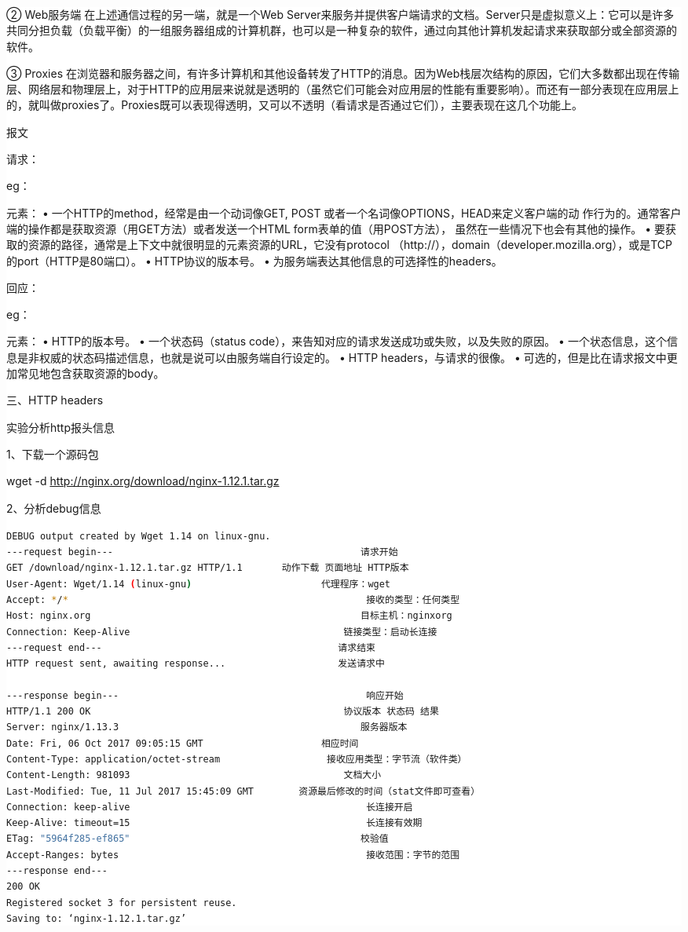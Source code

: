②  Web服务端
在上述通信过程的另一端，就是一个Web Server来服务并提供客户端请求的文档。Server只是虚拟意义上：它可以是许多共同分担负载（负载平衡）的一组服务器组成的计算机群，也可以是一种复杂的软件，通过向其他计算机发起请求来获取部分或全部资源的软件。

③  Proxies
在浏览器和服务器之间，有许多计算机和其他设备转发了HTTP的消息。因为Web栈层次结构的原因，它们大多数都出现在传输层、网络层和物理层上，对于HTTP的应用层来说就是透明的（虽然它们可能会对应用层的性能有重要影响）。而还有一部分表现在应用层上的，就叫做proxies了。Proxies既可以表现得透明，又可以不透明（看请求是否通过它们），主要表现在这几个功能上。

报文 

请求：

eg：

元素： • 一个HTTP的method，经常是由一个动词像GET, POST 或者一个名词像OPTIONS，HEAD来定义客户端的动
 作行为的。通常客户端的操作都是获取资源（用GET方法）或者发送一个HTML form表单的值（用POST方法），
 虽然在一些情况下也会有其他的操作。
 • 要获取的资源的路径，通常是上下文中就很明显的元素资源的URL，它没有protocol （http://），domain（developer.mozilla.org），或是TCP的port（HTTP是80端口）。
 • HTTP协议的版本号。
 • 为服务端表达其他信息的可选择性的headers。

回应：

eg：

元素： • HTTP的版本号。
 • 一个状态码（status code），来告知对应的请求发送成功或失败，以及失败的原因。
 • 一个状态信息，这个信息是非权威的状态码描述信息，也就是说可以由服务端自行设定的。
 • HTTP headers，与请求的很像。
 • 可选的，但是比在请求报文中更加常见地包含获取资源的body。

三、HTTP headers

实验分析http报头信息

1、下载一个源码包

wget -d http://nginx.org/download/nginx-1.12.1.tar.gz

2、分析debug信息

```bash
DEBUG output created by Wget 1.14 on linux-gnu.
---request begin---                                            请求开始
GET /download/nginx-1.12.1.tar.gz HTTP/1.1       动作下载 页面地址 HTTP版本
User-Agent: Wget/1.14 (linux-gnu)                       代理程序：wget
Accept: */*                                                     接收的类型：任何类型
Host: nginx.org                                                目标主机：nginxorg
Connection: Keep-Alive                                      链接类型：启动长连接
---request end---                                          请求结束
HTTP request sent, awaiting response...                    发送请求中

---response begin---                                            响应开始
HTTP/1.1 200 OK                                             协议版本 状态码 结果
Server: nginx/1.13.3                                           服务器版本
Date: Fri, 06 Oct 2017 09:05:15 GMT                     相应时间
Content-Type: application/octet-stream                   接收应用类型：字节流（软件类）
Content-Length: 981093                                      文档大小
Last-Modified: Tue, 11 Jul 2017 15:45:09 GMT        资源最后修改的时间（stat文件即可查看）
Connection: keep-alive                                          长连接开启
Keep-Alive: timeout=15                                          长连接有效期
ETag: "5964f285-ef865"                                         校验值
Accept-Ranges: bytes                                            接收范围：字节的范围
---response end---
200 OK
Registered socket 3 for persistent reuse.
Saving to: ‘nginx-1.12.1.tar.gz’
```
